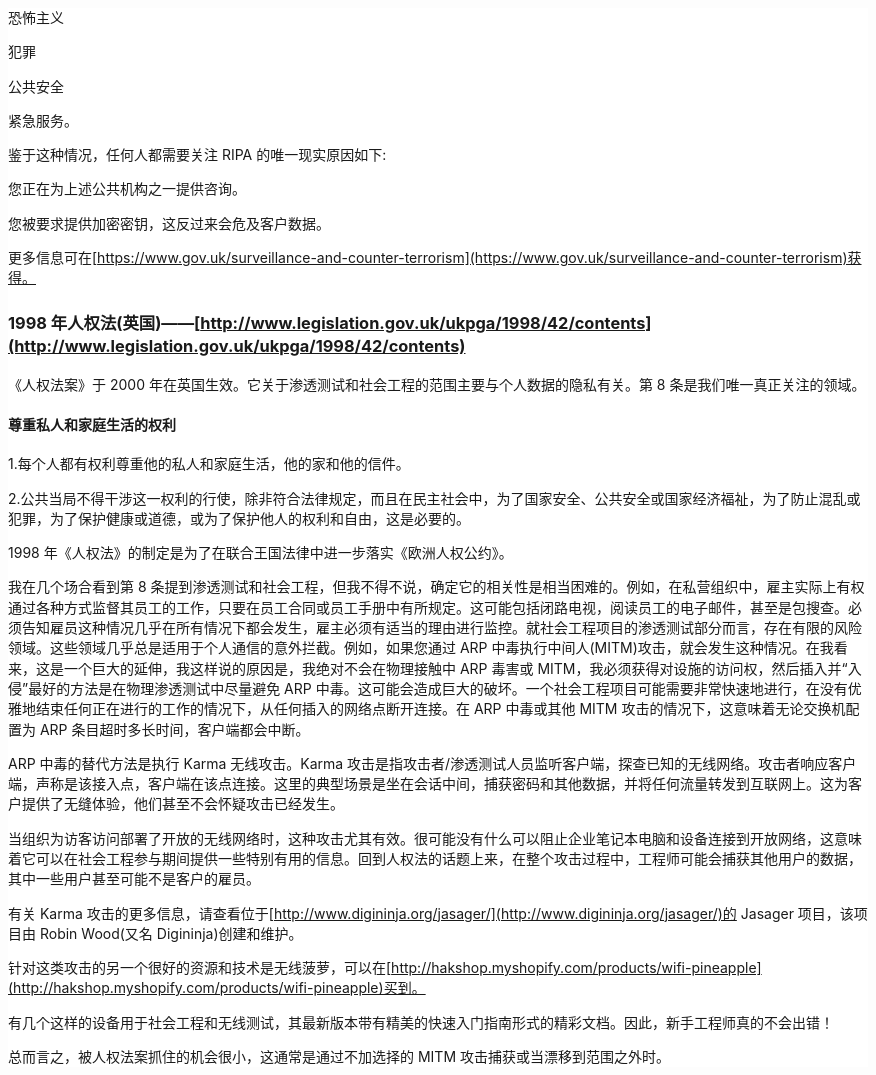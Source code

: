 恐怖主义

犯罪

公共安全

紧急服务。

鉴于这种情况，任何人都需要关注 RIPA 的唯一现实原因如下:

您正在为上述公共机构之一提供咨询。

您被要求提供加密密钥，这反过来会危及客户数据。

更多信息可在[https://www.gov.uk/surveillance-and-counter-terrorism](https://www.gov.uk/surveillance-and-counter-terrorism)获得。

</section>

<section id="S0135">

### 1998 年人权法(英国)——[http://www.legislation.gov.uk/ukpga/1998/42/contents](http://www.legislation.gov.uk/ukpga/1998/42/contents)

《人权法案》于 2000 年在英国生效。它关于渗透测试和社会工程的范围主要与个人数据的隐私有关。第 8 条是我们唯一真正关注的领域。

<section id="S0140">

#### 尊重私人和家庭生活的权利

1.每个人都有权利尊重他的私人和家庭生活，他的家和他的信件。

2.公共当局不得干涉这一权利的行使，除非符合法律规定，而且在民主社会中，为了国家安全、公共安全或国家经济福祉，为了防止混乱或犯罪，为了保护健康或道德，或为了保护他人的权利和自由，这是必要的。

1998 年《人权法》的制定是为了在联合王国法律中进一步落实《欧洲人权公约》。

我在几个场合看到第 8 条提到渗透测试和社会工程，但我不得不说，确定它的相关性是相当困难的。例如，在私营组织中，雇主实际上有权通过各种方式监督其员工的工作，只要在员工合同或员工手册中有所规定。这可能包括闭路电视，阅读员工的电子邮件，甚至是包搜查。必须告知雇员这种情况几乎在所有情况下都会发生，雇主必须有适当的理由进行监控。就社会工程项目的渗透测试部分而言，存在有限的风险领域。这些领域几乎总是适用于个人通信的意外拦截。例如，如果您通过 ARP 中毒执行中间人(MITM)攻击，就会发生这种情况。在我看来，这是一个巨大的延伸，我这样说的原因是，我绝对不会在物理接触中 ARP 毒害或 MITM，我必须获得对设施的访问权，然后插入并“入侵”最好的方法是在物理渗透测试中尽量避免 ARP 中毒。这可能会造成巨大的破坏。一个社会工程项目可能需要非常快速地进行，在没有优雅地结束任何正在进行的工作的情况下，从任何插入的网络点断开连接。在 ARP 中毒或其他 MITM 攻击的情况下，这意味着无论交换机配置为 ARP 条目超时多长时间，客户端都会中断。

ARP 中毒的替代方法是执行 Karma 无线攻击。Karma 攻击是指攻击者/渗透测试人员监听客户端，探查已知的无线网络。攻击者响应客户端，声称是该接入点，客户端在该点连接。这里的典型场景是坐在会话中间，捕获密码和其他数据，并将任何流量转发到互联网上。这为客户提供了无缝体验，他们甚至不会怀疑攻击已经发生。

当组织为访客访问部署了开放的无线网络时，这种攻击尤其有效。很可能没有什么可以阻止企业笔记本电脑和设备连接到开放网络，这意味着它可以在社会工程参与期间提供一些特别有用的信息。回到人权法的话题上来，在整个攻击过程中，工程师可能会捕获其他用户的数据，其中一些用户甚至可能不是客户的雇员。

有关 Karma 攻击的更多信息，请查看位于[http://www.digininja.org/jasager/](http://www.digininja.org/jasager/)的 Jasager 项目，该项目由 Robin Wood(又名 Digininja)创建和维护。

针对这类攻击的另一个很好的资源和技术是无线菠萝，可以在[http://hakshop.myshopify.com/products/wifi-pineapple](http://hakshop.myshopify.com/products/wifi-pineapple)买到。

有几个这样的设备用于社会工程和无线测试，其最新版本带有精美的快速入门指南形式的精彩文档。因此，新手工程师真的不会出错！

总而言之，被人权法案抓住的机会很小，这通常是通过不加选择的 MITM 攻击捕获或当漂移到范围之外时。

</section>
